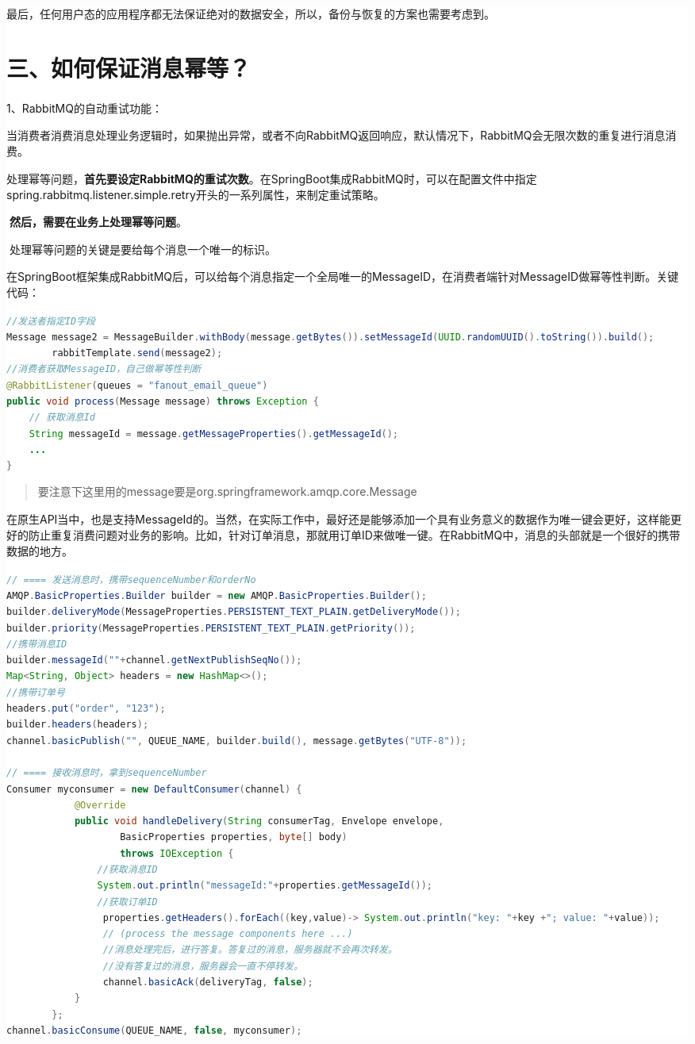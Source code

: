 ​	最后，任何用户态的应用程序都无法保证绝对的数据安全，所以，备份与恢复的方案也需要考虑到。

# 三、如何保证消息幂等？

1、RabbitMQ的自动重试功能：

​	当消费者消费消息处理业务逻辑时，如果抛出异常，或者不向RabbitMQ返回响应，默认情况下，RabbitMQ会无限次数的重复进行消息消费。

​	处理幂等问题，**首先要设定RabbitMQ的重试次数**。在SpringBoot集成RabbitMQ时，可以在配置文件中指定spring.rabbitmq.listener.simple.retry开头的一系列属性，来制定重试策略。

​	**然后，需要在业务上处理幂等问题**。

​	处理幂等问题的关键是要给每个消息一个唯一的标识。

​	在SpringBoot框架集成RabbitMQ后，可以给每个消息指定一个全局唯一的MessageID，在消费者端针对MessageID做幂等性判断。关键代码：

```java
//发送者指定ID字段
Message message2 = MessageBuilder.withBody(message.getBytes()).setMessageId(UUID.randomUUID().toString()).build();
		rabbitTemplate.send(message2);
//消费者获取MessageID，自己做幂等性判断
@RabbitListener(queues = "fanout_email_queue")
public void process(Message message) throws Exception {
    // 获取消息Id
    String messageId = message.getMessageProperties().getMessageId();
    ...
}
```

> 要注意下这里用的message要是org.springframework.amqp.core.Message

​	在原生API当中，也是支持MessageId的。当然，在实际工作中，最好还是能够添加一个具有业务意义的数据作为唯一键会更好，这样能更好的防止重复消费问题对业务的影响。比如，针对订单消息，那就用订单ID来做唯一键。在RabbitMQ中，消息的头部就是一个很好的携带数据的地方。

```java
// ==== 发送消息时，携带sequenceNumber和orderNo
AMQP.BasicProperties.Builder builder = new AMQP.BasicProperties.Builder();
builder.deliveryMode(MessageProperties.PERSISTENT_TEXT_PLAIN.getDeliveryMode());
builder.priority(MessageProperties.PERSISTENT_TEXT_PLAIN.getPriority());
//携带消息ID
builder.messageId(""+channel.getNextPublishSeqNo());
Map<String, Object> headers = new HashMap<>();
//携带订单号
headers.put("order", "123");
builder.headers(headers);
channel.basicPublish("", QUEUE_NAME, builder.build(), message.getBytes("UTF-8"));

// ==== 接收消息时，拿到sequenceNumber
Consumer myconsumer = new DefaultConsumer(channel) {
			@Override
			public void handleDelivery(String consumerTag, Envelope envelope,
					BasicProperties properties, byte[] body)
					throws IOException {
                //获取消息ID
                System.out.println("messageId:"+properties.getMessageId());
				//获取订单ID
				 properties.getHeaders().forEach((key,value)-> System.out.println("key: "+key +"; value: "+value));
				 // (process the message components here ...)
				 //消息处理完后，进行答复。答复过的消息，服务器就不会再次转发。
				 //没有答复过的消息，服务器会一直不停转发。
				 channel.basicAck(deliveryTag, false);
			}
		};
channel.basicConsume(QUEUE_NAME, false, myconsumer);
```